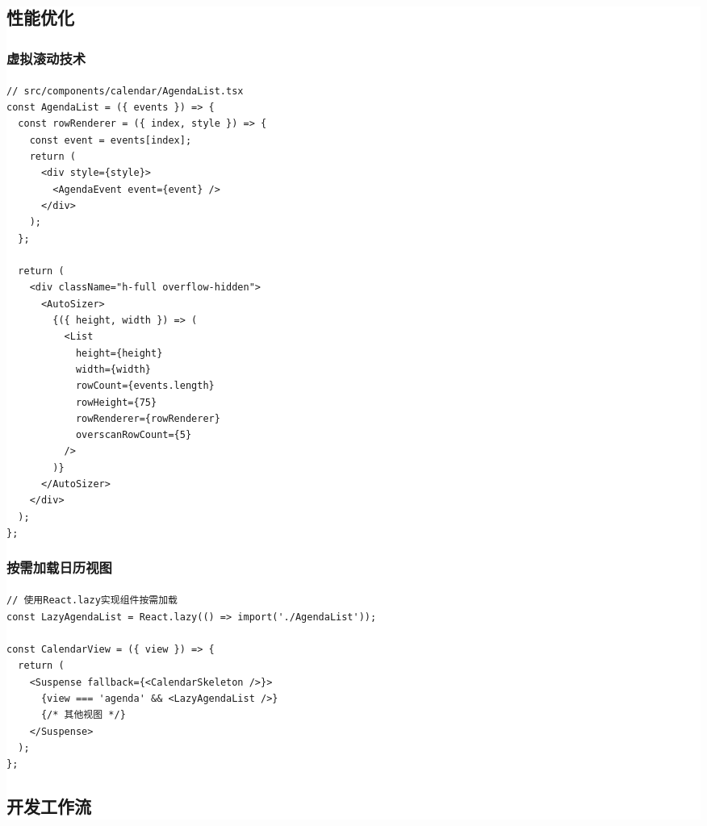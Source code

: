 ## 性能优化

### 虚拟滚动技术
```tsx
// src/components/calendar/AgendaList.tsx
const AgendaList = ({ events }) => {
  const rowRenderer = ({ index, style }) => {
    const event = events[index];
    return (
      <div style={style}>
        <AgendaEvent event={event} />
      </div>
    );
  };

  return (
    <div className="h-full overflow-hidden">
      <AutoSizer>
        {({ height, width }) => (
          <List
            height={height}
            width={width}
            rowCount={events.length}
            rowHeight={75}
            rowRenderer={rowRenderer}
            overscanRowCount={5}
          />
        )}
      </AutoSizer>
    </div>
  );
};
```

### 按需加载日历视图
```tsx
// 使用React.lazy实现组件按需加载
const LazyAgendaList = React.lazy(() => import('./AgendaList'));

const CalendarView = ({ view }) => {
  return (
    <Suspense fallback={<CalendarSkeleton />}>
      {view === 'agenda' && <LazyAgendaList />}
      {/* 其他视图 */}
    </Suspense>
  );
};
```

## 开发工作流
